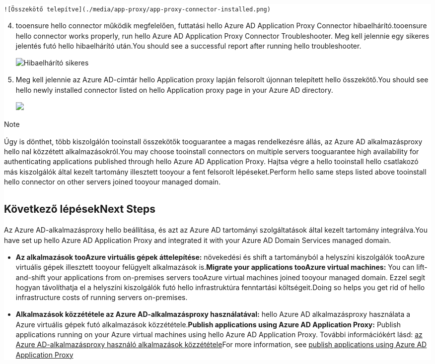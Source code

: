     ![Összekötő telepítve](./media/app-proxy/app-proxy-connector-installed.png)
4. <span data-ttu-id="a2598-153">tooensure hello connector működik megfelelően, futtatási hello Azure AD Application Proxy Connector hibaelhárító.</span><span class="sxs-lookup"><span data-stu-id="a2598-153">tooensure hello connector works properly, run hello Azure AD Application Proxy Connector Troubleshooter.</span></span> <span data-ttu-id="a2598-154">Meg kell jelennie egy sikeres jelentés futó hello hibaelhárító után.</span><span class="sxs-lookup"><span data-stu-id="a2598-154">You should see a successful report after running hello troubleshooter.</span></span>

    ![Hibaelhárító sikeres](./media/app-proxy/app-proxy-connector-troubleshooter.png)
5. <span data-ttu-id="a2598-156">Meg kell jelennie az Azure AD-címtár hello Application proxy lapján felsorolt újonnan telepített hello összekötő.</span><span class="sxs-lookup"><span data-stu-id="a2598-156">You should see hello newly installed connector listed on hello Application proxy page in your Azure AD directory.</span></span>

    ![](./media/app-proxy/app-proxy-connector-page.png)

> [!NOTE]
> <span data-ttu-id="a2598-157">Úgy is dönthet, több kiszolgálón tooinstall összekötők tooguarantee a magas rendelkezésre állás, az Azure AD alkalmazásproxy hello nal közzétett alkalmazásokról.</span><span class="sxs-lookup"><span data-stu-id="a2598-157">You may choose tooinstall connectors on multiple servers tooguarantee high availability for authenticating applications published through hello Azure AD Application Proxy.</span></span> <span data-ttu-id="a2598-158">Hajtsa végre a hello tooinstall hello csatlakozó más kiszolgálók által kezelt tartomány illesztett tooyour a fent felsorolt lépéseket.</span><span class="sxs-lookup"><span data-stu-id="a2598-158">Perform hello same steps listed above tooinstall hello connector on other servers joined tooyour managed domain.</span></span>
>
>

## <a name="next-steps"></a><span data-ttu-id="a2598-159">Következő lépések</span><span class="sxs-lookup"><span data-stu-id="a2598-159">Next Steps</span></span>
<span data-ttu-id="a2598-160">Az Azure AD-alkalmazásproxy hello beállítása, és azt az Azure AD tartományi szolgáltatások által kezelt tartomány integrálva.</span><span class="sxs-lookup"><span data-stu-id="a2598-160">You have set up hello Azure AD Application Proxy and integrated it with your Azure AD Domain Services managed domain.</span></span>

* <span data-ttu-id="a2598-161">**Az alkalmazások tooAzure virtuális gépek áttelepítése:** növekedési és shift a tartományból a helyszíni kiszolgálók tooAzure virtuális gépek illesztett tooyour felügyelt alkalmazások is.</span><span class="sxs-lookup"><span data-stu-id="a2598-161">**Migrate your applications tooAzure virtual machines:** You can lift-and-shift your applications from on-premises servers tooAzure virtual machines joined tooyour managed domain.</span></span> <span data-ttu-id="a2598-162">Ezzel segít hogyan távolíthatja el a helyszíni kiszolgálók futó hello infrastruktúra fenntartási költségeit.</span><span class="sxs-lookup"><span data-stu-id="a2598-162">Doing so helps you get rid of hello infrastructure costs of running servers on-premises.</span></span>

* <span data-ttu-id="a2598-163">**Alkalmazások közzététele az Azure AD-alkalmazásproxy használatával:** hello Azure AD alkalmazásproxy használata a Azure virtuális gépek futó alkalmazások közzététele.</span><span class="sxs-lookup"><span data-stu-id="a2598-163">**Publish applications using Azure AD Application Proxy:** Publish applications running on your Azure virtual machines using hello Azure AD Application Proxy.</span></span> <span data-ttu-id="a2598-164">További információkért lásd: [az Azure AD-alkalmazásproxy használó alkalmazások közzététele](../active-directory/application-proxy-publish-azure-portal.md)</span><span class="sxs-lookup"><span data-stu-id="a2598-164">For more information, see [publish applications using Azure AD Application Proxy](../active-directory/application-proxy-publish-azure-portal.md)</span></span>
